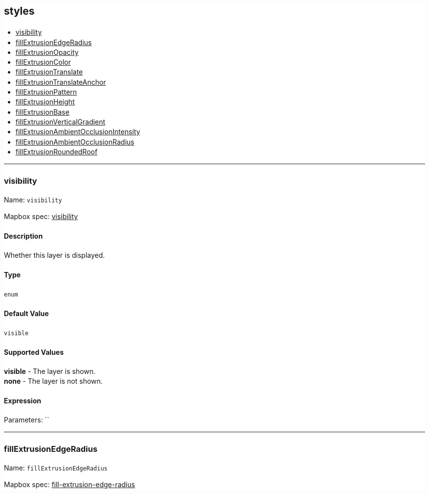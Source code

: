 
  






## styles

* <a href="#visibility">visibility</a><br/>
* <a href="#fillextrusionedgeradius">fillExtrusionEdgeRadius</a><br/>
* <a href="#fillextrusionopacity">fillExtrusionOpacity</a><br/>
* <a href="#fillextrusioncolor">fillExtrusionColor</a><br/>
* <a href="#fillextrusiontranslate">fillExtrusionTranslate</a><br/>
* <a href="#fillextrusiontranslateanchor">fillExtrusionTranslateAnchor</a><br/>
* <a href="#fillextrusionpattern">fillExtrusionPattern</a><br/>
* <a href="#fillextrusionheight">fillExtrusionHeight</a><br/>
* <a href="#fillextrusionbase">fillExtrusionBase</a><br/>
* <a href="#fillextrusionverticalgradient">fillExtrusionVerticalGradient</a><br/>
* <a href="#fillextrusionambientocclusionintensity">fillExtrusionAmbientOcclusionIntensity</a><br/>
* <a href="#fillextrusionambientocclusionradius">fillExtrusionAmbientOcclusionRadius</a><br/>
* <a href="#fillextrusionroundedroof">fillExtrusionRoundedRoof</a><br/>

___

### visibility
Name: `visibility`

Mapbox spec: [visibility](https://docs.mapbox.com/style-spec/reference/layers/#layout-fill-extrusion-visibility)

#### Description
Whether this layer is displayed.

#### Type
`enum`
#### Default Value
`visible`

#### Supported Values
**visible** - The layer is shown.<br />
**none** - The layer is not shown.<br />


#### Expression

Parameters: ``

___

### fillExtrusionEdgeRadius
Name: `fillExtrusionEdgeRadius`

Mapbox spec: [fill-extrusion-edge-radius](https://docs.mapbox.com/style-spec/reference/layers/#layout-fill-extrusion-fill-extrusion-edge-radius)
